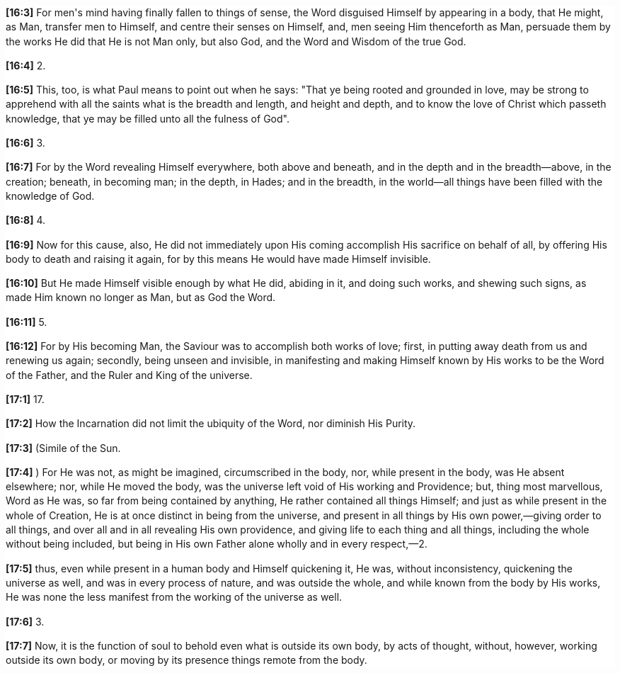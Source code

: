 **[16:3]** For men's mind having finally fallen to things of sense, the Word disguised Himself by appearing in a body, that He might, as Man, transfer men to Himself, and centre their senses on Himself, and, men seeing Him thenceforth as Man, persuade them by the works He did that He is not Man only, but also God, and the Word and Wisdom of the true God.

**[16:4]** 2.

**[16:5]** This, too, is what Paul means to point out when he says: "That ye being rooted and grounded in love, may be strong to apprehend with all the saints what is the breadth and length, and height and depth, and to know the love of Christ which passeth knowledge, that ye may be filled unto all the fulness of God".

**[16:6]** 3.

**[16:7]** For by the Word revealing Himself everywhere, both above and beneath, and in the depth and in the breadth—above, in the creation; beneath, in becoming man; in the depth, in Hades; and in the breadth, in the world—all things have been filled with the knowledge of God.

**[16:8]** 4.

**[16:9]** Now for this cause, also, He did not immediately upon His coming accomplish His sacrifice on behalf of all, by offering His body to death and raising it again, for by this means He would have made Himself invisible.

**[16:10]** But He made Himself visible enough by what He did, abiding in it, and doing such works, and shewing such signs, as made Him known no longer as Man, but as God the Word.

**[16:11]** 5.

**[16:12]** For by His becoming Man, the Saviour was to accomplish both works of love; first, in putting away death from us and renewing us again; secondly, being unseen and invisible, in manifesting and making Himself known by His works to be the Word of the Father, and the Ruler and King of the universe.

**[17:1]** 17.

**[17:2]** How the Incarnation did not limit the ubiquity of the Word, nor diminish His Purity.

**[17:3]** (Simile of the Sun.

**[17:4]** )  For He was not, as might be imagined, circumscribed in the body, nor, while present in the body, was He absent elsewhere; nor, while He moved the body, was the universe left void of His working and Providence; but, thing most marvellous, Word as He was, so far from being contained by anything, He rather contained all things Himself; and just as while present in the whole of Creation, He is at once distinct in being from the universe, and present in all things by His own power,—giving order to all things, and over all and in all revealing His own providence, and giving life to each thing and all things, including the whole without being included, but being in His own Father alone wholly and in every respect,—2.

**[17:5]** thus, even while present in a human body and Himself quickening it, He was, without inconsistency, quickening the universe as well, and was in every process of nature, and was outside the whole, and while known from the body by His works, He was none the less manifest from the working of the universe as well.

**[17:6]** 3.

**[17:7]** Now, it is the function of soul to behold even what is outside its own body, by acts of thought, without, however, working outside its own body, or moving by its presence things remote from the body.
